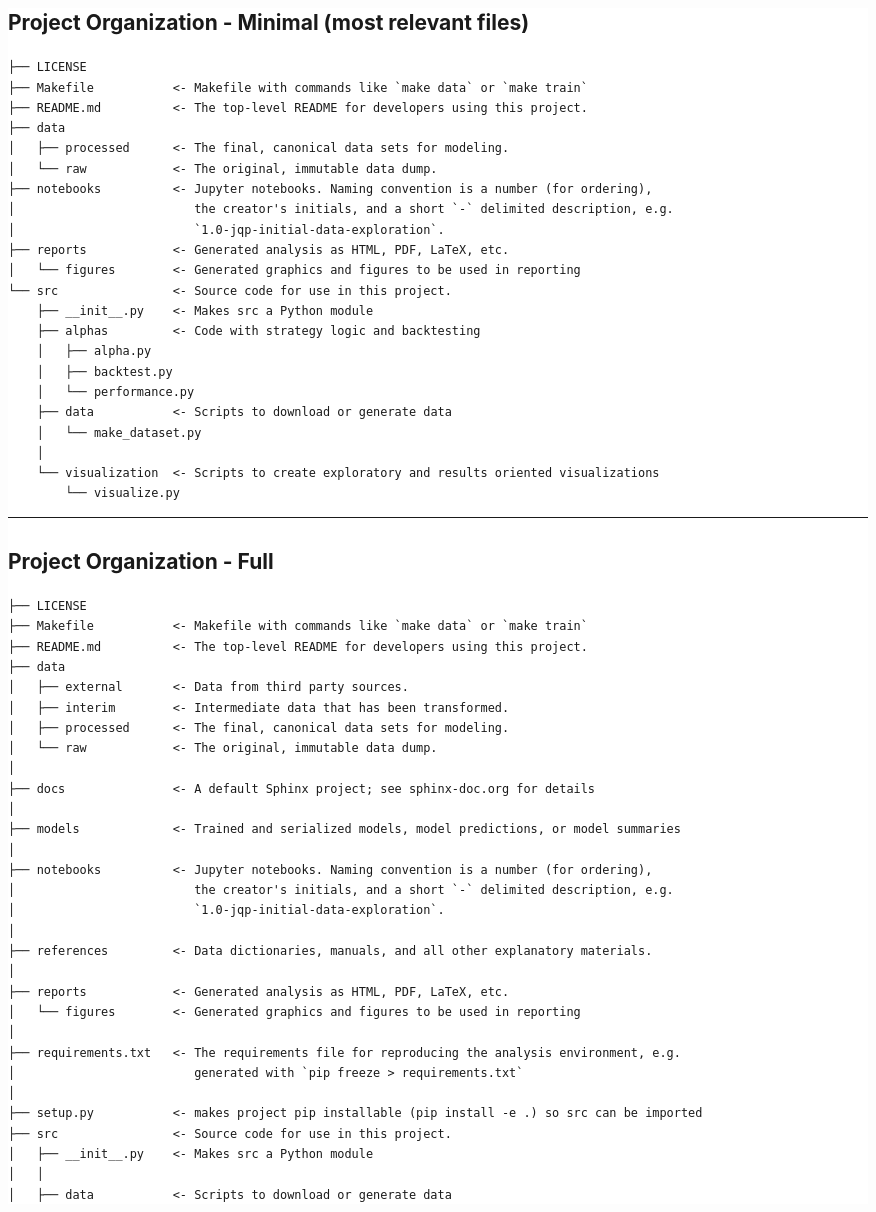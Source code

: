 



Project Organization - Minimal (most relevant files)
------------

    ├── LICENSE
    ├── Makefile           <- Makefile with commands like `make data` or `make train`
    ├── README.md          <- The top-level README for developers using this project.
    ├── data
    │   ├── processed      <- The final, canonical data sets for modeling.
    │   └── raw            <- The original, immutable data dump.
    ├── notebooks          <- Jupyter notebooks. Naming convention is a number (for ordering),
    │                         the creator's initials, and a short `-` delimited description, e.g.
    │                         `1.0-jqp-initial-data-exploration`.
    ├── reports            <- Generated analysis as HTML, PDF, LaTeX, etc.
    │   └── figures        <- Generated graphics and figures to be used in reporting
    └── src                <- Source code for use in this project.
        ├── __init__.py    <- Makes src a Python module
        ├── alphas         <- Code with strategy logic and backtesting
        │   ├── alpha.py
        │   ├── backtest.py
        │   └── performance.py
        ├── data           <- Scripts to download or generate data
        │   └── make_dataset.py
        │
        └── visualization  <- Scripts to create exploratory and results oriented visualizations
            └── visualize.py
    

--------



Project Organization - Full
------------

    ├── LICENSE
    ├── Makefile           <- Makefile with commands like `make data` or `make train`
    ├── README.md          <- The top-level README for developers using this project.
    ├── data
    │   ├── external       <- Data from third party sources.
    │   ├── interim        <- Intermediate data that has been transformed.
    │   ├── processed      <- The final, canonical data sets for modeling.
    │   └── raw            <- The original, immutable data dump.
    │
    ├── docs               <- A default Sphinx project; see sphinx-doc.org for details
    │
    ├── models             <- Trained and serialized models, model predictions, or model summaries
    │
    ├── notebooks          <- Jupyter notebooks. Naming convention is a number (for ordering),
    │                         the creator's initials, and a short `-` delimited description, e.g.
    │                         `1.0-jqp-initial-data-exploration`.
    │
    ├── references         <- Data dictionaries, manuals, and all other explanatory materials.
    │
    ├── reports            <- Generated analysis as HTML, PDF, LaTeX, etc.
    │   └── figures        <- Generated graphics and figures to be used in reporting
    │
    ├── requirements.txt   <- The requirements file for reproducing the analysis environment, e.g.
    │                         generated with `pip freeze > requirements.txt`
    │
    ├── setup.py           <- makes project pip installable (pip install -e .) so src can be imported
    ├── src                <- Source code for use in this project.
    │   ├── __init__.py    <- Makes src a Python module
    │   │
    │   ├── data           <- Scripts to download or generate data
